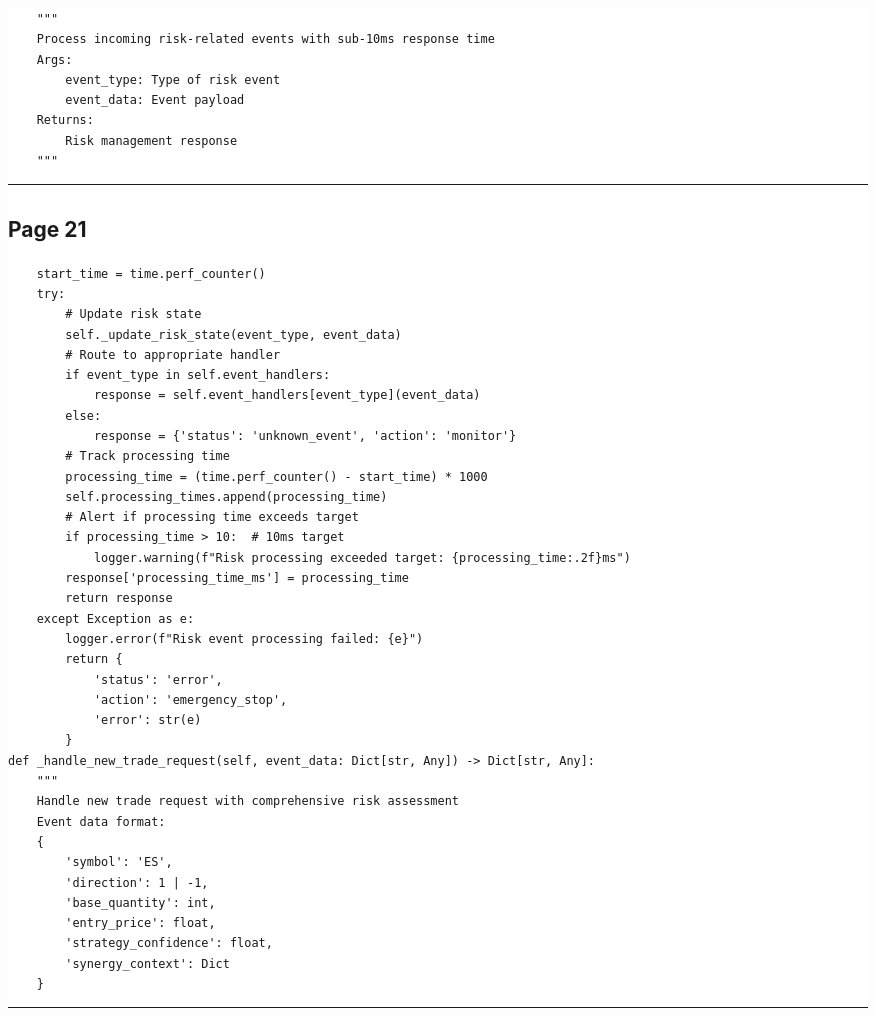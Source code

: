        """ 
        Process incoming risk-related events with sub-10ms response time 
        Args: 
            event_type: Type of risk event 
            event_data: Event payload 
        Returns: 
            Risk management response 
        """ 

---

## Page 21

        start_time = time.perf_counter() 
        try: 
            # Update risk state 
            self._update_risk_state(event_type, event_data) 
            # Route to appropriate handler 
            if event_type in self.event_handlers: 
                response = self.event_handlers[event_type](event_data) 
            else: 
                response = {'status': 'unknown_event', 'action': 'monitor'} 
            # Track processing time 
            processing_time = (time.perf_counter() - start_time) * 1000 
            self.processing_times.append(processing_time) 
            # Alert if processing time exceeds target 
            if processing_time > 10:  # 10ms target 
                logger.warning(f"Risk processing exceeded target: {processing_time:.2f}ms") 
            response['processing_time_ms'] = processing_time 
            return response 
        except Exception as e: 
            logger.error(f"Risk event processing failed: {e}") 
            return { 
                'status': 'error', 
                'action': 'emergency_stop', 
                'error': str(e) 
            } 
    def _handle_new_trade_request(self, event_data: Dict[str, Any]) -> Dict[str, Any]: 
        """ 
        Handle new trade request with comprehensive risk assessment 
        Event data format: 
        { 
            'symbol': 'ES', 
            'direction': 1 | -1, 
            'base_quantity': int, 
            'entry_price': float, 
            'strategy_confidence': float, 
            'synergy_context': Dict 
        } 

---